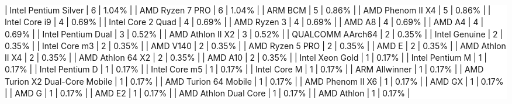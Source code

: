 | Intel Pentium Silver           | 6         | 1.04%   |
| AMD Ryzen 7 PRO                | 6         | 1.04%   |
| ARM BCM                        | 5         | 0.86%   |
| AMD Phenom II X4               | 5         | 0.86%   |
| Intel Core i9                  | 4         | 0.69%   |
| Intel Core 2 Quad              | 4         | 0.69%   |
| AMD Ryzen 3                    | 4         | 0.69%   |
| AMD A8                         | 4         | 0.69%   |
| AMD A4                         | 4         | 0.69%   |
| Intel Pentium Dual             | 3         | 0.52%   |
| AMD Athlon II X2               | 3         | 0.52%   |
| QUALCOMM AArch64               | 2         | 0.35%   |
| Intel Genuine                  | 2         | 0.35%   |
| Intel Core m3                  | 2         | 0.35%   |
| AMD V140                       | 2         | 0.35%   |
| AMD Ryzen 5 PRO                | 2         | 0.35%   |
| AMD E                          | 2         | 0.35%   |
| AMD Athlon II X4               | 2         | 0.35%   |
| AMD Athlon 64 X2               | 2         | 0.35%   |
| AMD A10                        | 2         | 0.35%   |
| Intel Xeon Gold                | 1         | 0.17%   |
| Intel Pentium M                | 1         | 0.17%   |
| Intel Pentium D                | 1         | 0.17%   |
| Intel Core m5                  | 1         | 0.17%   |
| Intel Core M                   | 1         | 0.17%   |
| ARM Allwinner                  | 1         | 0.17%   |
| AMD Turion X2 Dual-Core Mobile | 1         | 0.17%   |
| AMD Turion 64 Mobile           | 1         | 0.17%   |
| AMD Phenom II X6               | 1         | 0.17%   |
| AMD GX                         | 1         | 0.17%   |
| AMD G                          | 1         | 0.17%   |
| AMD E2                         | 1         | 0.17%   |
| AMD Athlon Dual Core           | 1         | 0.17%   |
| AMD Athlon                     | 1         | 0.17%   |
